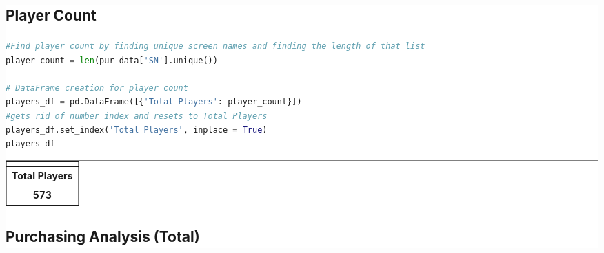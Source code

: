 </div>



## Player Count


```python
#Find player count by finding unique screen names and finding the length of that list
player_count = len(pur_data['SN'].unique())

# DataFrame creation for player count
players_df = pd.DataFrame([{'Total Players': player_count}])
#gets rid of number index and resets to Total Players 
players_df.set_index('Total Players', inplace = True)
players_df
```




<div>
<style>
    .dataframe thead tr:only-child th {
        text-align: right;
    }

    .dataframe thead th {
        text-align: left;
    }

    .dataframe tbody tr th {
        vertical-align: top;
    }
</style>
<table border="1" class="dataframe">
  <thead>
    <tr style="text-align: right;">
      <th></th>
    </tr>
    <tr>
      <th>Total Players</th>
    </tr>
  </thead>
  <tbody>
    <tr>
      <th>573</th>
    </tr>
  </tbody>
</table>
</div>



## Purchasing Analysis (Total)
